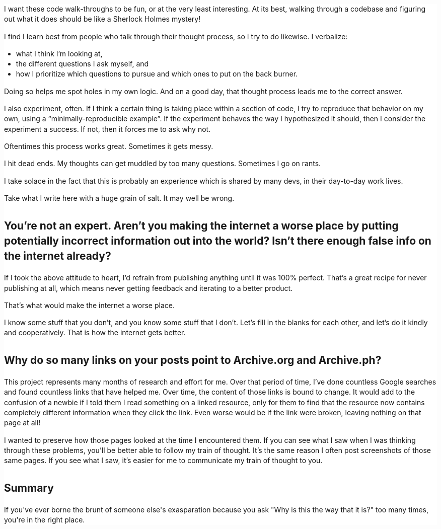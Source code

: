 I want these code walk-throughs to be fun, or at the very least interesting.  At its best, walking through a codebase and figuring out what it does should be like a Sherlock Holmes mystery!

I find I learn best from people who talk through their thought process, so I try to do likewise.  I verbalize:

 - what I think I’m looking at,
 - the different questions I ask myself, and
 - how I prioritize which questions to pursue and which ones to put on the back burner.

Doing so helps me spot holes in my own logic.  And on a good day, that thought process leads me to the correct answer.

I also experiment, often.  If I think a certain thing is taking place within a section of code, I try to reproduce that behavior on my own, using a “minimally-reproducible example”.  If the experiment behaves the way I hypothesized it should, then I consider the experiment a success.  If not, then it forces me to ask why not.

Oftentimes this process works great.  Sometimes it gets messy.

I hit dead ends.  My thoughts can get muddled by too many questions.  Sometimes I go on rants.

I take solace in the fact that this is probably an experience which is shared by many devs, in their day-to-day work lives.

Take what I write here with a huge grain of salt.  It may well be wrong.

## You’re not an expert.  Aren’t you making the internet a worse place by putting potentially incorrect information out into the world?  Isn’t there enough false info on the internet already?

If I took the above attitude to heart, I’d refrain from publishing anything until it was 100% perfect.  That’s a great recipe for never publishing at all, which means never getting feedback and iterating to a better product.

That’s what would make the internet a worse place.

I know some stuff that you don’t, and you know some stuff that I don’t.  Let’s fill in the blanks for each other, and let’s do it kindly and cooperatively.  That is how the internet gets better.

## Why do so many links on your posts point to Archive.org and Archive.ph?

This project represents many months of research and effort for me.  Over that period of time, I’ve done countless Google searches and found countless links that have helped me.  Over time, the content of those links is bound to change.  It would add to the confusion of a newbie if I told them I read something on a linked resource, only for them to find that the resource now contains completely different information when they click the link.  Even worse would be if the link were broken, leaving nothing on that page at all!

I wanted to preserve how those pages looked at the time I encountered them.  If you can see what I saw when I was thinking through these problems, you’ll be better able to follow my train of thought.  It’s the same reason I often post screenshots of those same pages.  If you see what I saw, it’s easier for me to communicate my train of thought to you.

## Summary

If you've ever borne the brunt of someone else's exasparation because you ask "Why is this the way that it is?" too many times, you're in the right place.

